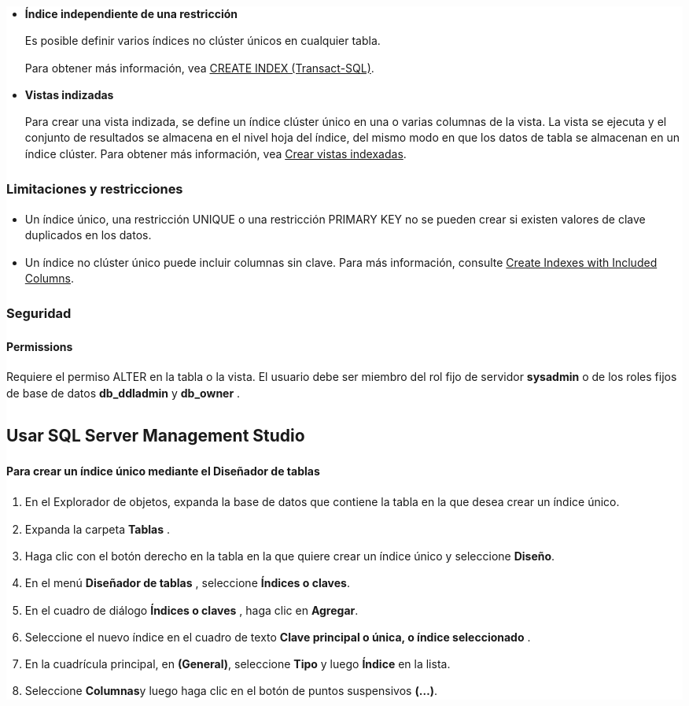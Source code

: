 -   **Índice independiente de una restricción**  
  
     Es posible definir varios índices no clúster únicos en cualquier tabla.  
  
     Para obtener más información, vea [CREATE INDEX &#40;Transact-SQL&#41;](../../t-sql/statements/create-index-transact-sql.md).  
  
-   **Vistas indizadas**  
  
     Para crear una vista indizada, se define un índice clúster único en una o varias columnas de la vista. La vista se ejecuta y el conjunto de resultados se almacena en el nivel hoja del índice, del mismo modo en que los datos de tabla se almacenan en un índice clúster. Para obtener más información, vea [Crear vistas indexadas](../../relational-databases/views/create-indexed-views.md).  
  
###  <a name="Restrictions"></a> Limitaciones y restricciones  
  
-   Un índice único, una restricción UNIQUE o una restricción PRIMARY KEY no se pueden crear si existen valores de clave duplicados en los datos.  
  
-   Un índice no clúster único puede incluir columnas sin clave. Para más información, consulte [Create Indexes with Included Columns](../../relational-databases/indexes/create-indexes-with-included-columns.md).  
  
###  <a name="Security"></a> Seguridad  
  
####  <a name="Permissions"></a> Permissions  
 Requiere el permiso ALTER en la tabla o la vista. El usuario debe ser miembro del rol fijo de servidor **sysadmin** o de los roles fijos de base de datos **db_ddladmin** y **db_owner** .  
  
##  <a name="SSMSProcedure"></a> Usar SQL Server Management Studio  
  
#### <a name="to-create-a-unique-index-by-using-the-table-designer"></a>Para crear un índice único mediante el Diseñador de tablas  
  
1.  En el Explorador de objetos, expanda la base de datos que contiene la tabla en la que desea crear un índice único.  
  
2.  Expanda la carpeta **Tablas** .  
  
3.  Haga clic con el botón derecho en la tabla en la que quiere crear un índice único y seleccione **Diseño**.  
  
4.  En el menú **Diseñador de tablas** , seleccione **Índices o claves**.  
  
5.  En el cuadro de diálogo **Índices o claves** , haga clic en **Agregar**.  
  
6.  Seleccione el nuevo índice en el cuadro de texto **Clave principal o única, o índice seleccionado** .  
  
7.  En la cuadrícula principal, en **(General)**, seleccione **Tipo** y luego **Índice** en la lista.  
  
8.  Seleccione **Columnas**y luego haga clic en el botón de puntos suspensivos **(…)**.  
  